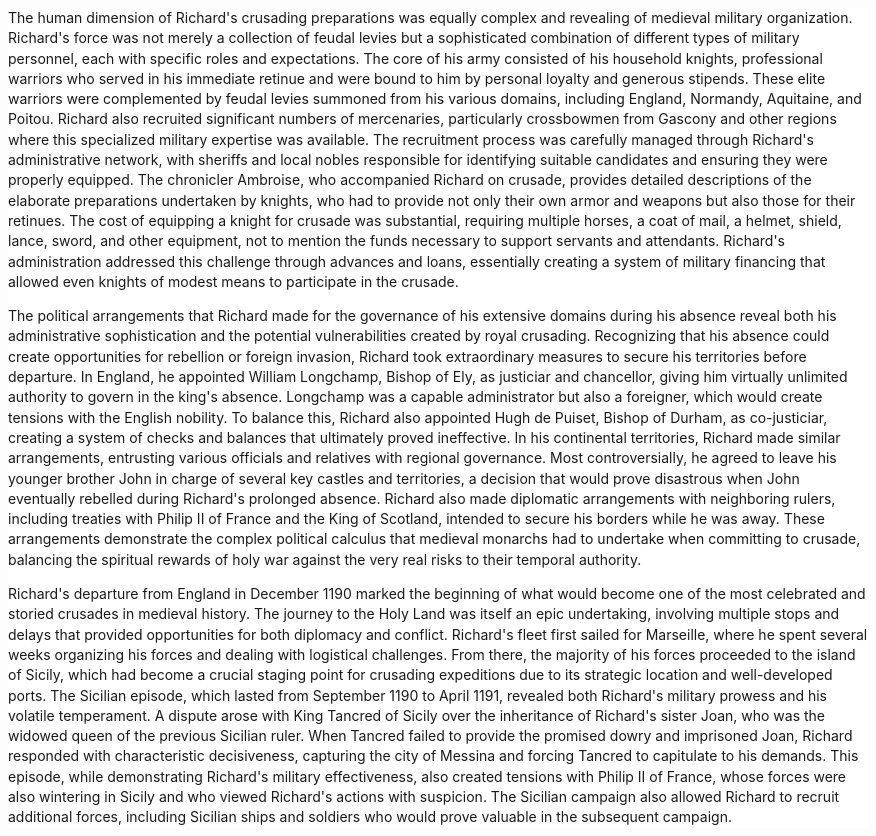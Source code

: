 The human dimension of Richard's crusading preparations was equally complex and revealing of medieval military organization. Richard's force was not merely a collection of feudal levies but a sophisticated combination of different types of military personnel, each with specific roles and expectations. The core of his army consisted of his household knights, professional warriors who served in his immediate retinue and were bound to him by personal loyalty and generous stipends. These elite warriors were complemented by feudal levies summoned from his various domains, including England, Normandy, Aquitaine, and Poitou. Richard also recruited significant numbers of mercenaries, particularly crossbowmen from Gascony and other regions where this specialized military expertise was available. The recruitment process was carefully managed through Richard's administrative network, with sheriffs and local nobles responsible for identifying suitable candidates and ensuring they were properly equipped. The chronicler Ambroise, who accompanied Richard on crusade, provides detailed descriptions of the elaborate preparations undertaken by knights, who had to provide not only their own armor and weapons but also those for their retinues. The cost of equipping a knight for crusade was substantial, requiring multiple horses, a coat of mail, a helmet, shield, lance, sword, and other equipment, not to mention the funds necessary to support servants and attendants. Richard's administration addressed this challenge through advances and loans, essentially creating a system of military financing that allowed even knights of modest means to participate in the crusade.

The political arrangements that Richard made for the governance of his extensive domains during his absence reveal both his administrative sophistication and the potential vulnerabilities created by royal crusading. Recognizing that his absence could create opportunities for rebellion or foreign invasion, Richard took extraordinary measures to secure his territories before departure. In England, he appointed William Longchamp, Bishop of Ely, as justiciar and chancellor, giving him virtually unlimited authority to govern in the king's absence. Longchamp was a capable administrator but also a foreigner, which would create tensions with the English nobility. To balance this, Richard also appointed Hugh de Puiset, Bishop of Durham, as co-justiciar, creating a system of checks and balances that ultimately proved ineffective. In his continental territories, Richard made similar arrangements, entrusting various officials and relatives with regional governance. Most controversially, he agreed to leave his younger brother John in charge of several key castles and territories, a decision that would prove disastrous when John eventually rebelled during Richard's prolonged absence. Richard also made diplomatic arrangements with neighboring rulers, including treaties with Philip II of France and the King of Scotland, intended to secure his borders while he was away. These arrangements demonstrate the complex political calculus that medieval monarchs had to undertake when committing to crusade, balancing the spiritual rewards of holy war against the very real risks to their temporal authority.

Richard's departure from England in December 1190 marked the beginning of what would become one of the most celebrated and storied crusades in medieval history. The journey to the Holy Land was itself an epic undertaking, involving multiple stops and delays that provided opportunities for both diplomacy and conflict. Richard's fleet first sailed for Marseille, where he spent several weeks organizing his forces and dealing with logistical challenges. From there, the majority of his forces proceeded to the island of Sicily, which had become a crucial staging point for crusading expeditions due to its strategic location and well-developed ports. The Sicilian episode, which lasted from September 1190 to April 1191, revealed both Richard's military prowess and his volatile temperament. A dispute arose with King Tancred of Sicily over the inheritance of Richard's sister Joan, who was the widowed queen of the previous Sicilian ruler. When Tancred failed to provide the promised dowry and imprisoned Joan, Richard responded with characteristic decisiveness, capturing the city of Messina and forcing Tancred to capitulate to his demands. This episode, while demonstrating Richard's military effectiveness, also created tensions with Philip II of France, whose forces were also wintering in Sicily and who viewed Richard's actions with suspicion. The Sicilian campaign also allowed Richard to recruit additional forces, including Sicilian ships and soldiers who would prove valuable in the subsequent campaign.

